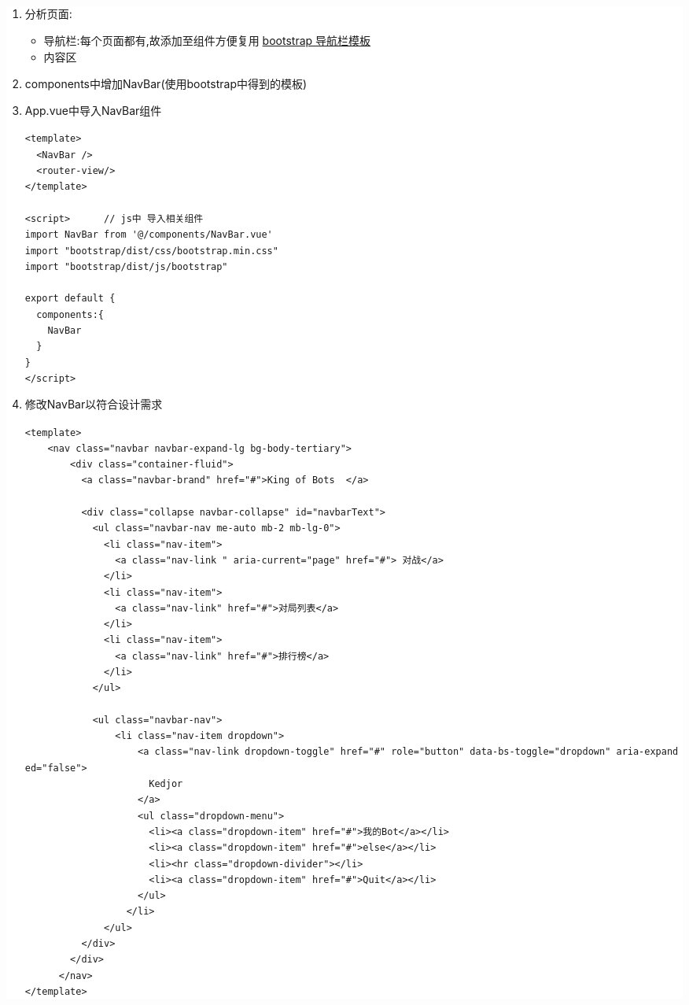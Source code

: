 1. 分析页面:

   - 导航栏:每个页面都有,故添加至组件方便复用 [bootstrap 导航栏模板](https://v5.bootcss.com/)
   - 内容区

2. components中增加NavBar(使用bootstrap中得到的模板)

3. App.vue中导入NavBar组件

   ```vue
   <template> 
     <NavBar />  
     <router-view/>
   </template>
   
   <script>      // js中 导入相关组件
   import NavBar from '@/components/NavBar.vue'
   import "bootstrap/dist/css/bootstrap.min.css"
   import "bootstrap/dist/js/bootstrap"
   
   export default {
     components:{
       NavBar
     }
   }
   </script>
   ```

4. 修改NavBar以符合设计需求

   ```vue
   <template>
       <nav class="navbar navbar-expand-lg bg-body-tertiary">
           <div class="container-fluid">
             <a class="navbar-brand" href="#">King of Bots  </a>
   
             <div class="collapse navbar-collapse" id="navbarText">
               <ul class="navbar-nav me-auto mb-2 mb-lg-0">
                 <li class="nav-item">
                   <a class="nav-link " aria-current="page" href="#"> 对战</a>
                 </li>
                 <li class="nav-item">
                   <a class="nav-link" href="#">对局列表</a>
                 </li>
                 <li class="nav-item">
                   <a class="nav-link" href="#">排行榜</a>
                 </li>
               </ul>
   
               <ul class="navbar-nav">
                   <li class="nav-item dropdown">
                       <a class="nav-link dropdown-toggle" href="#" role="button" data-bs-toggle="dropdown" aria-expanded="false">
                         Kedjor
                       </a>
                       <ul class="dropdown-menu">
                         <li><a class="dropdown-item" href="#">我的Bot</a></li>
                         <li><a class="dropdown-item" href="#">else</a></li>
                         <li><hr class="dropdown-divider"></li>
                         <li><a class="dropdown-item" href="#">Quit</a></li>
                       </ul>
                     </li>
                 </ul>
             </div>
           </div>
         </nav>
   </template>
   ```